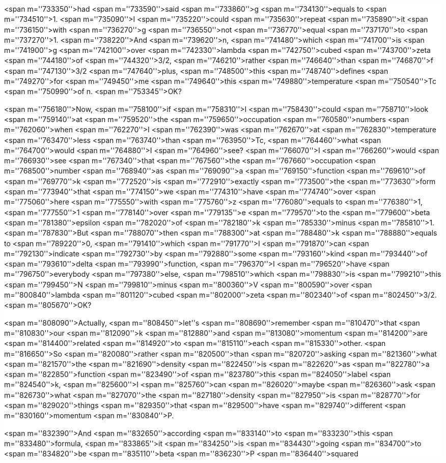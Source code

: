   <span m=''733350''>had</span> <span m=''733590''>said</span> <span m=''733860''>g</span>
  <span m=''734130''>equals to</span> <span m=''734510''>1.</span> <span m=''735090''>I</span>
  <span m=''735220''>could</span> <span m=''735630''>repeat</span> <span m=''735890''>it</span>
  <span m=''736150''>with</span> <span m=''736270''>g</span> <span m=''736550''>not</span>
  <span m=''736770''>equal</span> <span m=''737170''>to</span> <span m=''737270''>1.</span>
  <span m=''738220''>And</span> <span m=''739620''>n,</span> <span m=''741480''>which</span>
  <span m=''741700''>is</span> <span m=''741900''>g</span> <span m=''742100''>over</span>
  <span m=''742330''>lambda</span> <span m=''742750''>cubed</span> <span m=''743700''>zeta</span>
  <span m=''744180''>of</span> <span m=''744320''>3/2,</span> <span m=''746210''>rather</span>
  <span m=''746640''>than</span> <span m=''746870''>f</span> <span m=''747130''>3/2</span>
  <span m=''747640''>plus,</span> <span m=''748500''>this</span> <span m=''748740''>defines</span>
  <span m=''749270''>for</span> <span m=''749450''>me</span> <span m=''749640''>this</span>
  <span m=''749880''>temperature</span> <span m=''750540''>Tc</span> <span m=''750990''>of  n.</span>
  <span m=''753345''>OK?</span> </p><p><span m=''756180''>Now,</span> <span m=''758100''>if</span>
  <span m=''758310''>I</span> <span m=''758430''>could</span> <span m=''758710''>look</span>
  <span m=''759140''>at</span> <span m=''759520''>the</span> <span m=''759650''>occupation</span>
  <span m=''760580''>numbers</span> <span m=''762060''>when</span> <span m=''762270''>I</span>
  <span m=''762390''>was</span> <span m=''762670''>at</span> <span m=''762830''>temperature</span>
  <span m=''763470''>less</span> <span m=''763740''>than</span> <span m=''763950''>Tc,</span>
  <span m=''764460''>what</span> <span m=''764700''>would</span> <span m=''764880''>I</span>
  <span m=''764960''>see?</span> <span m=''766070''>I</span> <span m=''766260''>would</span>
  <span m=''766930''>see</span> <span m=''767340''>that</span> <span m=''767560''>the</span>
  <span m=''767660''>occupation</span> <span m=''768500''>number</span> <span m=''768940''>as</span>
  <span m=''769090''>a</span> <span m=''769150''>function</span> <span m=''769610''>of</span>
  <span m=''769770''>k</span> <span m=''772520''>is</span> <span m=''772910''>exactly</span>
  <span m=''773500''>the</span> <span m=''773630''>form</span> <span m=''773940''>that</span>
  <span m=''774150''>we</span> <span m=''774310''>have</span> <span m=''774740''>over</span>
  <span m=''775060''>here</span> <span m=''775550''>with</span> <span m=''775760''>z</span>
  <span m=''776080''>equals to</span> <span m=''776380''>1,</span> <span m=''777550''>1</span>
  <span m=''778140''>over</span> <span m=''779135''>e</span> <span m=''779570''>to
  the</span> <span m=''779600''>beta</span> <span m=''781380''>epsilon</span> <span
  m=''782020''>of</span> <span m=''782180''>k</span> <span m=''785330''>minus</span>
  <span m=''785810''>1.</span> <span m=''787830''>But</span> <span m=''788070''>then</span>
  <span m=''788300''>at</span> <span m=''788480''>k</span> <span m=''788880''>equals
  to</span> <span m=''789220''>0,</span> <span m=''791410''>which</span> <span m=''791770''>I</span>
  <span m=''791870''>can</span> <span m=''792130''>indicate</span> <span m=''792730''>by</span>
  <span m=''792880''>some</span> <span m=''793160''>kind</span> <span m=''793440''>of</span>
  <span m=''793610''>delta</span> <span m=''793990''>function,</span> <span m=''796370''>I</span>
  <span m=''796520''>have</span> <span m=''796750''>everybody</span> <span m=''797380''>else,</span>
  <span m=''798510''>which</span> <span m=''798830''>is</span> <span m=''799210''>this</span>
  <span m=''799450''>N</span> <span m=''799810''>minus</span> <span m=''800360''>V</span>
  <span m=''800590''>over</span> <span m=''800840''>lambda</span> <span m=''801120''>cubed</span>
  <span m=''802000''>zeta</span> <span m=''802340''>of</span> <span m=''802450''>3/2.</span>
  <span m=''805670''>OK?</span> </p><p><span m=''808090''>Actually,</span> <span m=''808450''>let''s</span>
  <span m=''808690''>remember</span> <span m=''810470''>that</span> <span m=''810830''>our</span>
  <span m=''812090''>k</span> <span m=''812880''>and</span> <span m=''813080''>momentum</span>
  <span m=''814200''>are</span> <span m=''814400''>related</span> <span m=''814920''>to</span>
  <span m=''815110''>each</span> <span m=''815330''>other.</span> <span m=''816650''>So</span>
  <span m=''820080''>rather</span> <span m=''820500''>than</span> <span m=''820720''>asking</span>
  <span m=''821360''>what</span> <span m=''821570''>the</span> <span m=''821690''>density</span>
  <span m=''822450''>is</span> <span m=''822620''>as</span> <span m=''822780''>a</span>
  <span m=''822850''>function</span> <span m=''823490''>of</span> <span m=''823780''>this</span>
  <span m=''824050''>label</span> <span m=''824540''>k,</span> <span m=''825600''>I</span>
  <span m=''825760''>can</span> <span m=''826020''>maybe</span> <span m=''826360''>ask</span>
  <span m=''826730''>what</span> <span m=''827070''>the</span> <span m=''827180''>density</span>
  <span m=''827950''>is</span> <span m=''828770''>for</span> <span m=''829020''>things</span>
  <span m=''829350''>that</span> <span m=''829500''>have</span> <span m=''829740''>different</span>
  <span m=''830160''>momentum</span> <span m=''830840''>P.</span> </p><p><span m=''832390''>And</span>
  <span m=''832650''>according</span> <span m=''833140''>to</span> <span m=''833230''>this</span>
  <span m=''833480''>formula,</span> <span m=''833865''>it</span> <span m=''834250''>is</span>
  <span m=''834430''>going</span> <span m=''834700''>to</span> <span m=''834820''>be</span>
  <span m=''835110''>beta</span> <span m=''836230''>P</span> <span m=''836440''>squared</span>